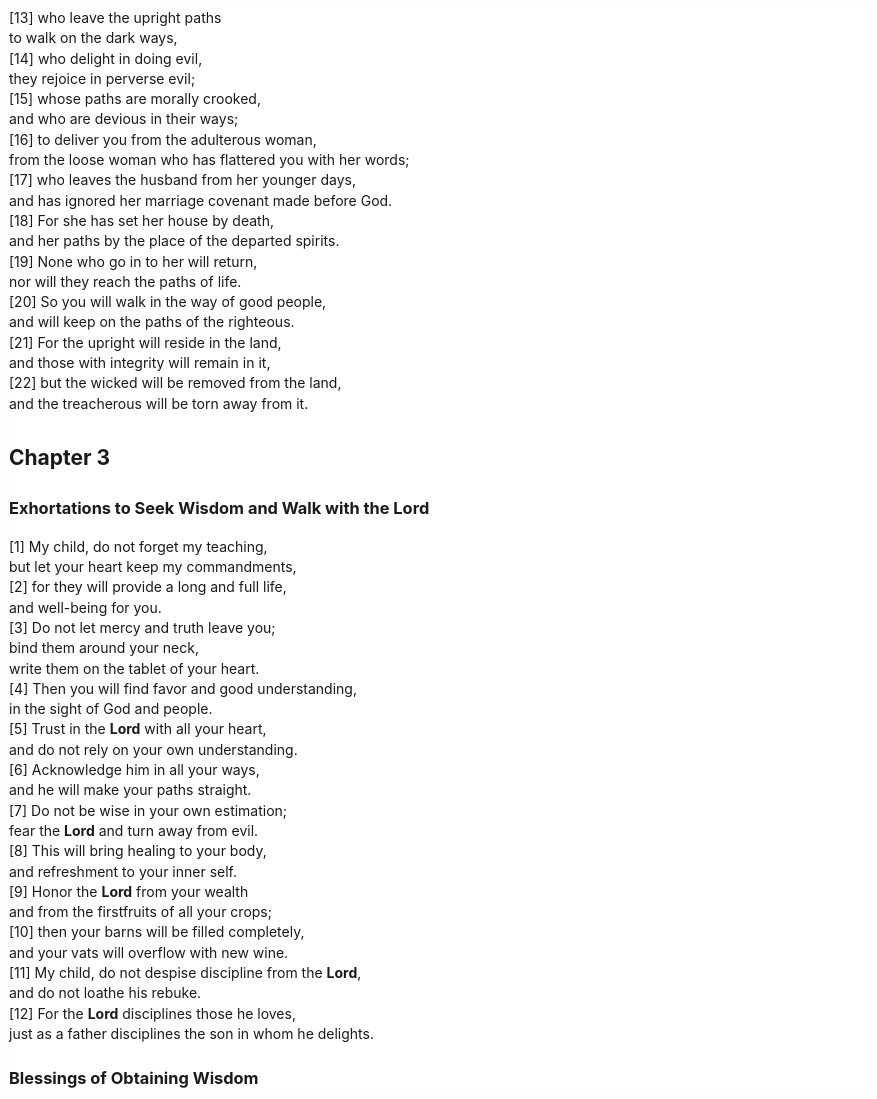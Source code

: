 [13] who leave the upright paths<br>
to walk on the dark ways,<br>
[14] who delight in doing evil,<br>
they rejoice in perverse evil;<br>
[15] whose paths are morally crooked,<br>
and who are devious in their ways;<br>
[16] to deliver you from the adulterous woman,<br>
from the loose woman who has flattered you with her words;<br>
[17] who leaves the husband from her younger days,<br>
and has ignored her marriage covenant made before God.<br>
[18] For she has set her house by death,<br>
and her paths by the place of the departed spirits.<br>
[19] None who go in to her will return,<br>
nor will they reach the paths of life.<br>
[20] So you will walk in the way of good people,<br>
and will keep on the paths of the righteous.<br>
[21] For the upright will reside in the land,<br>
and those with integrity will remain in it,<br>
[22] but the wicked will be removed from the land,<br>
and the treacherous will be torn away from it.<br>
## Chapter 3

### Exhortations to Seek Wisdom and Walk with the Lord

[1] My child, do not forget my teaching,<br>
but let your heart keep my commandments,<br>
[2] for they will provide a long and full life,<br>
and well-being for you.<br>
[3] Do not let mercy and truth leave you;<br>
bind them around your neck,<br>
write them on the tablet of your heart.<br>
[4] Then you will find favor and good understanding,<br>
in the sight of God and people.<br>
[5] Trust in the **Lord** with all your heart,<br>
and do not rely on your own understanding.<br>
[6] Acknowledge him in all your ways,<br>
and he will make your paths straight.<br>
[7] Do not be wise in your own estimation;<br>
fear the **Lord** and turn away from evil.<br>
[8] This will bring healing to your body,<br>
and refreshment to your inner self.<br>
[9] Honor the **Lord** from your wealth<br>
and from the firstfruits of all your crops;<br>
[10] then your barns will be filled completely,<br>
and your vats will overflow with new wine.<br>
[11] My child, do not despise discipline from the **Lord**,<br>
and do not loathe his rebuke.<br>
[12] For the **Lord** disciplines those he loves,<br>
just as a father disciplines the son in whom he delights.<br>

### Blessings of Obtaining Wisdom
